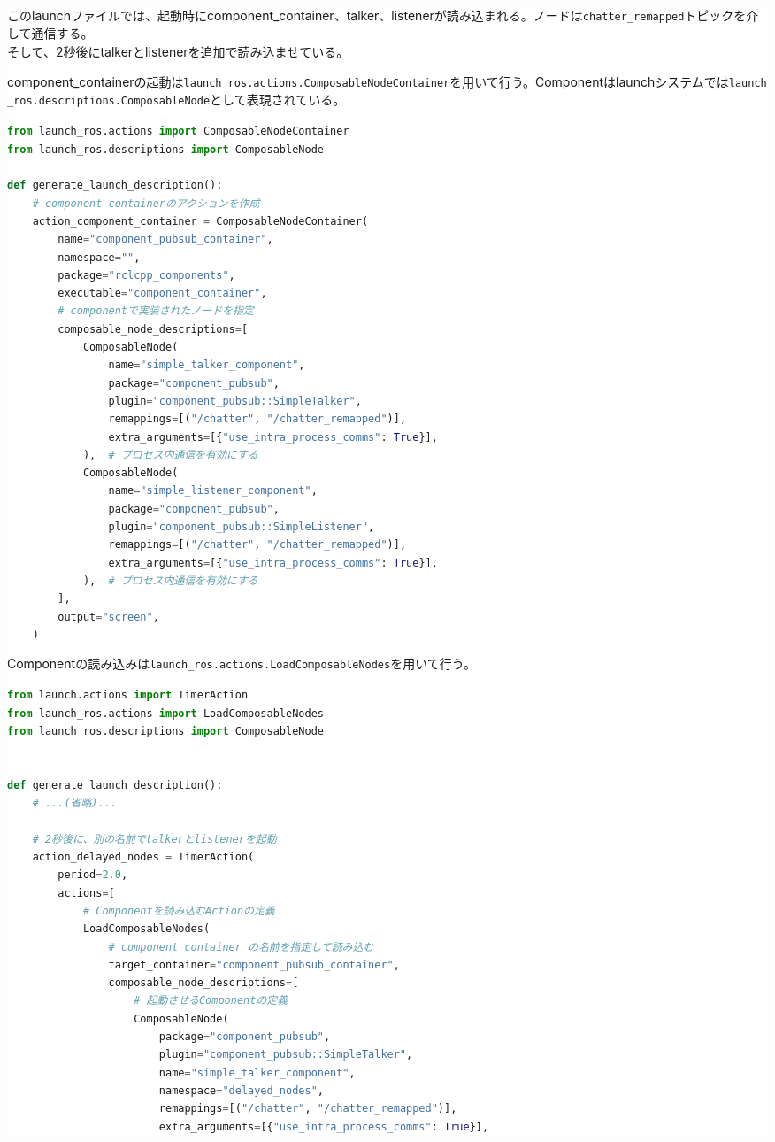 このlaunchファイルでは、起動時にcomponent_container、talker、listenerが読み込まれる。ノードは`chatter_remapped`トピックを介して通信する。  
そして、2秒後にtalkerとlistenerを追加で読み込ませている。  

component_containerの起動は`launch_ros.actions.ComposableNodeContainer`を用いて行う。Componentはlaunchシステムでは`launch_ros.descriptions.ComposableNode`として表現されている。  

```python
from launch_ros.actions import ComposableNodeContainer
from launch_ros.descriptions import ComposableNode

def generate_launch_description():
    # component containerのアクションを作成
    action_component_container = ComposableNodeContainer(
        name="component_pubsub_container",
        namespace="",
        package="rclcpp_components",
        executable="component_container",
        # componentで実装されたノードを指定
        composable_node_descriptions=[
            ComposableNode(
                name="simple_talker_component",
                package="component_pubsub",
                plugin="component_pubsub::SimpleTalker",
                remappings=[("/chatter", "/chatter_remapped")],
                extra_arguments=[{"use_intra_process_comms": True}],
            ),  # プロセス内通信を有効にする
            ComposableNode(
                name="simple_listener_component",
                package="component_pubsub",
                plugin="component_pubsub::SimpleListener",
                remappings=[("/chatter", "/chatter_remapped")],
                extra_arguments=[{"use_intra_process_comms": True}],
            ),  # プロセス内通信を有効にする
        ],
        output="screen",
    )
```

Componentの読み込みは`launch_ros.actions.LoadComposableNodes`を用いて行う。

```python
from launch.actions import TimerAction
from launch_ros.actions import LoadComposableNodes
from launch_ros.descriptions import ComposableNode


def generate_launch_description():
    # ...(省略)...

    # 2秒後に、別の名前でtalkerとlistenerを起動
    action_delayed_nodes = TimerAction(
        period=2.0,
        actions=[
            # Componentを読み込むActionの定義
            LoadComposableNodes(
                # component container の名前を指定して読み込む
                target_container="component_pubsub_container",
                composable_node_descriptions=[
                    # 起動させるComponentの定義
                    ComposableNode(
                        package="component_pubsub",
                        plugin="component_pubsub::SimpleTalker",
                        name="simple_talker_component",
                        namespace="delayed_nodes",
                        remappings=[("/chatter", "/chatter_remapped")],
                        extra_arguments=[{"use_intra_process_comms": True}],
```